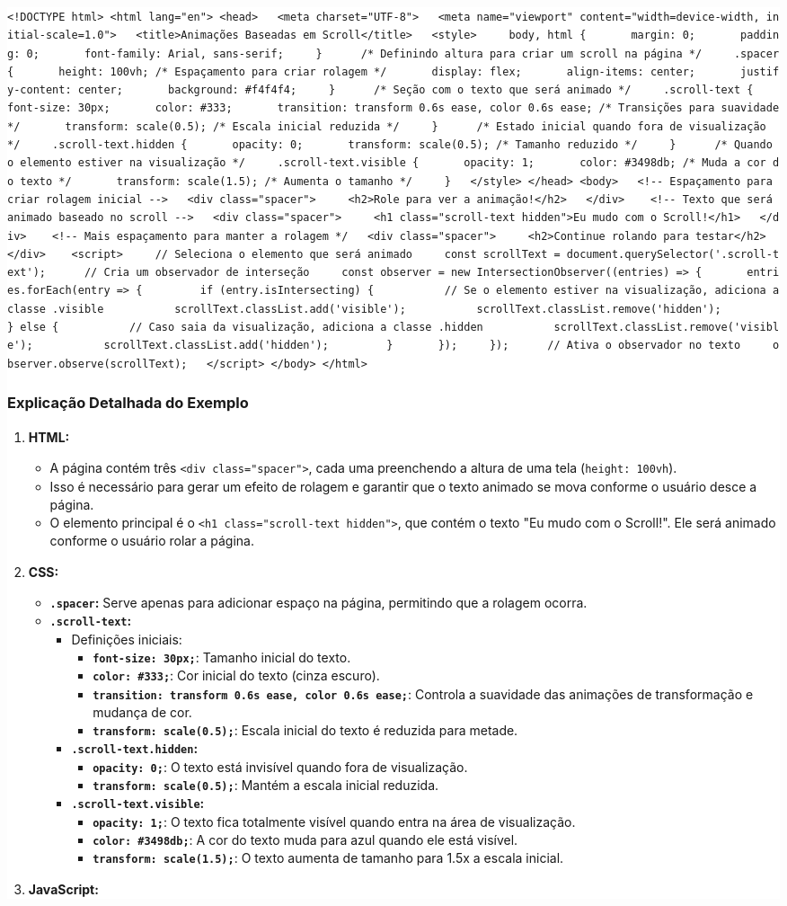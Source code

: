 `<!DOCTYPE html> <html lang="en"> <head>   <meta charset="UTF-8">   <meta name="viewport" content="width=device-width, initial-scale=1.0">   <title>Animações Baseadas em Scroll</title>   <style>     body, html {       margin: 0;       padding: 0;       font-family: Arial, sans-serif;     }      /* Definindo altura para criar um scroll na página */     .spacer {       height: 100vh; /* Espaçamento para criar rolagem */       display: flex;       align-items: center;       justify-content: center;       background: #f4f4f4;     }      /* Seção com o texto que será animado */     .scroll-text {       font-size: 30px;       color: #333;       transition: transform 0.6s ease, color 0.6s ease; /* Transições para suavidade */       transform: scale(0.5); /* Escala inicial reduzida */     }      /* Estado inicial quando fora de visualização */     .scroll-text.hidden {       opacity: 0;       transform: scale(0.5); /* Tamanho reduzido */     }      /* Quando o elemento estiver na visualização */     .scroll-text.visible {       opacity: 1;       color: #3498db; /* Muda a cor do texto */       transform: scale(1.5); /* Aumenta o tamanho */     }   </style> </head> <body>   <!-- Espaçamento para criar rolagem inicial -->   <div class="spacer">     <h2>Role para ver a animação!</h2>   </div>    <!-- Texto que será animado baseado no scroll -->   <div class="spacer">     <h1 class="scroll-text hidden">Eu mudo com o Scroll!</h1>   </div>    <!-- Mais espaçamento para manter a rolagem */   <div class="spacer">     <h2>Continue rolando para testar</h2>   </div>    <script>     // Seleciona o elemento que será animado     const scrollText = document.querySelector('.scroll-text');      // Cria um observador de interseção     const observer = new IntersectionObserver((entries) => {       entries.forEach(entry => {         if (entry.isIntersecting) {           // Se o elemento estiver na visualização, adiciona a classe .visible           scrollText.classList.add('visible');           scrollText.classList.remove('hidden');         } else {           // Caso saia da visualização, adiciona a classe .hidden           scrollText.classList.remove('visible');           scrollText.classList.add('hidden');         }       });     });      // Ativa o observador no texto     observer.observe(scrollText);   </script> </body> </html>`

### Explicação Detalhada do Exemplo

1. **HTML:**
    
    - A página contém três `<div class="spacer">`, cada uma preenchendo a altura de uma tela (`height: 100vh`).
    - Isso é necessário para gerar um efeito de rolagem e garantir que o texto animado se mova conforme o usuário desce a página.
    - O elemento principal é o `<h1 class="scroll-text hidden">`, que contém o texto "Eu mudo com o Scroll!". Ele será animado conforme o usuário rolar a página.
2. **CSS:**
    
    - **`.spacer`:** Serve apenas para adicionar espaço na página, permitindo que a rolagem ocorra.
    - **`.scroll-text`:**
        - Definições iniciais:
            - **`font-size: 30px;`**: Tamanho inicial do texto.
            - **`color: #333;`**: Cor inicial do texto (cinza escuro).
            - **`transition: transform 0.6s ease, color 0.6s ease;`**: Controla a suavidade das animações de transformação e mudança de cor.
            - **`transform: scale(0.5);`**: Escala inicial do texto é reduzida para metade.
        - **`.scroll-text.hidden`:**
            - **`opacity: 0;`**: O texto está invisível quando fora de visualização.
            - **`transform: scale(0.5);`**: Mantém a escala inicial reduzida.
        - **`.scroll-text.visible`:**
            - **`opacity: 1;`**: O texto fica totalmente visível quando entra na área de visualização.
            - **`color: #3498db;`**: A cor do texto muda para azul quando ele está visível.
            - **`transform: scale(1.5);`**: O texto aumenta de tamanho para 1.5x a escala inicial.
3. **JavaScript:**
    